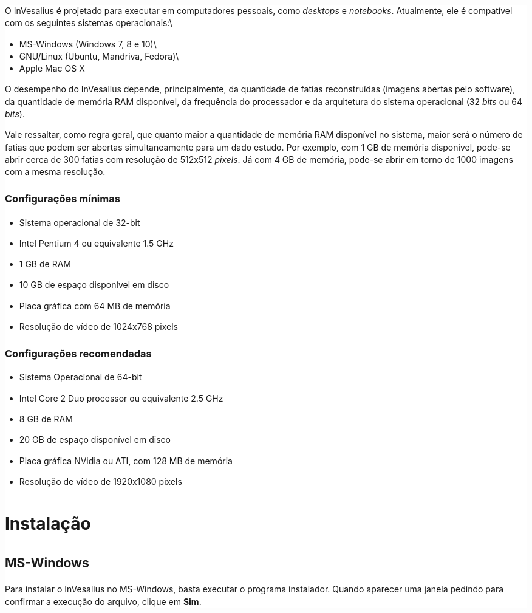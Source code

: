 O InVesalius é projetado para executar em computadores pessoais, como
*desktops* e *notebooks*. Atualmente, ele é compatível com os seguintes
sistemas operacionais:\
- MS-Windows (Windows 7, 8 e 10)\
- GNU/Linux (Ubuntu, Mandriva, Fedora)\
- Apple Mac OS X

O desempenho do InVesalius depende, principalmente, da quantidade de
fatias reconstruídas (imagens abertas pelo software), da quantidade de
memória RAM disponível, da frequência do processador e da arquitetura do
sistema operacional (32 *bits* ou 64 *bits*).

Vale ressaltar, como regra geral, que quanto maior a quantidade de
memória RAM disponível no sistema, maior será o número de fatias que
podem ser abertas simultaneamente para um dado estudo. Por exemplo, com
1 GB de memória disponível, pode-se abrir cerca de 300 fatias com
resolução de 512x512 *pixels*. Já com 4 GB de memória, pode-se abrir em
torno de 1000 imagens com a mesma resolução.

### Configurações mínimas

-   Sistema operacional de 32-bit

-   Intel Pentium 4 ou equivalente 1.5 GHz

-   1 GB de RAM

-   10 GB de espaço disponível em disco

-   Placa gráfica com 64 MB de memória

-   Resolução de vídeo de 1024x768 pixels

### Configurações recomendadas

-   Sistema Operacional de 64-bit

-   Intel Core 2 Duo processor ou equivalente 2.5 GHz

-   8 GB de RAM

-   20 GB de espaço disponível em disco

-   Placa gráfica NVidia ou ATI, com 128 MB de memória

-   Resolução de vídeo de 1920x1080 pixels

# Instalação

## MS-Windows

Para instalar o InVesalius no MS-Windows, basta executar o programa
instalador. Quando aparecer uma janela pedindo para confirmar a execução
do arquivo, clique em **Sim**.
